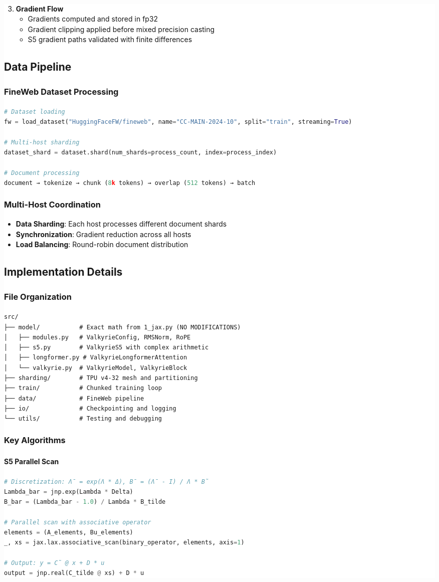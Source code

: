 3. **Gradient Flow**
   - Gradients computed and stored in fp32
   - Gradient clipping applied before mixed precision casting
   - S5 gradient paths validated with finite differences

## Data Pipeline

### FineWeb Dataset Processing

```python
# Dataset loading
fw = load_dataset("HuggingFaceFW/fineweb", name="CC-MAIN-2024-10", split="train", streaming=True)

# Multi-host sharding
dataset_shard = dataset.shard(num_shards=process_count, index=process_index)

# Document processing
document → tokenize → chunk (8k tokens) → overlap (512 tokens) → batch
```

### Multi-Host Coordination

- **Data Sharding**: Each host processes different document shards
- **Synchronization**: Gradient reduction across all hosts
- **Load Balancing**: Round-robin document distribution

## Implementation Details

### File Organization

```
src/
├── model/           # Exact math from 1_jax.py (NO MODIFICATIONS)
│   ├── modules.py   # ValkyrieConfig, RMSNorm, RoPE
│   ├── s5.py        # ValkyrieS5 with complex arithmetic
│   ├── longformer.py # ValkyrieLongformerAttention
│   └── valkyrie.py  # ValkyrieModel, ValkyrieBlock
├── sharding/        # TPU v4-32 mesh and partitioning
├── train/           # Chunked training loop
├── data/            # FineWeb pipeline
├── io/              # Checkpointing and logging
└── utils/           # Testing and debugging
```

### Key Algorithms

#### S5 Parallel Scan

```python
# Discretization: Λ̄ = exp(Λ * Δ), B̄ = (Λ̄ - I) / Λ * B̃
Lambda_bar = jnp.exp(Lambda * Delta)
B_bar = (Lambda_bar - 1.0) / Lambda * B_tilde

# Parallel scan with associative operator
elements = (A_elements, Bu_elements)
_, xs = jax.lax.associative_scan(binary_operator, elements, axis=1)

# Output: y = C̃ @ x + D * u
output = jnp.real(C_tilde @ xs) + D * u
```
